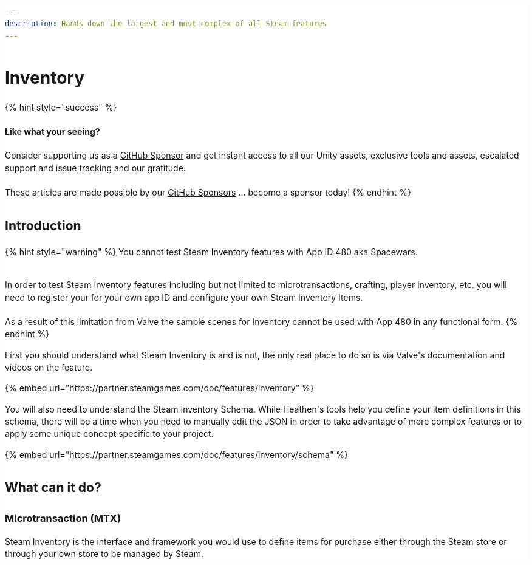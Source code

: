```yaml
---
description: Hands down the largest and most complex of all Steam features
---
```


# Inventory

{% hint style="success" %}
#### Like what your seeing?

Consider supporting us as a [GitHub Sponsor](../../../../company/become-a-sponsor.md) and get instant access to all our Unity assets, exclusive tools and assets, escalated support and issue tracking and our gratitude.\
\
These articles are made possible by our [GitHub Sponsors](https://github.com/sponsors/heathen-engineering) ... become a sponsor today!
{% endhint %}

## Introduction

{% hint style="warning" %}
You cannot test Steam Inventory features with App ID 480 aka Spacewars.

\
In order to test Steam Inventory features including but not limited to microtransactions, crafting, player inventory, etc. you will need to register your for your own app ID and configure your own Steam Inventory Items.\
\
As a result of this limitation from Valve the sample scenes for Inventory cannot be used with App 480 in any functional form.
{% endhint %}

First you should understand what Steam Inventory is and is not, the only real place to do so is via Valve's documentation and videos on the feature.&#x20;

{% embed url="https://partner.steamgames.com/doc/features/inventory" %}

You will also need to understand the Steam Inventory Schema. While Heathen's tools help you define your item definitions in this schema, there will be a time when you need to manually edit the JSON in order to take advantage of more complex features or to apply some unique concept specific to your project.

{% embed url="https://partner.steamgames.com/doc/features/inventory/schema" %}

## What can it do?

### Microtransaction (MTX)

Steam Inventory is the interface and framework you would use to define items for purchase either through the Steam store or through your own store to be managed by Steam.

